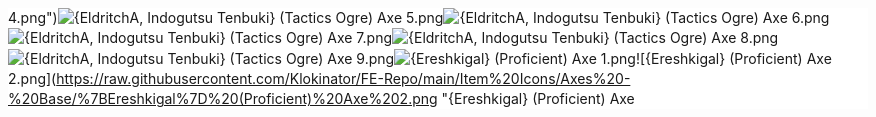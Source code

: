 4.png")![{EldritchA, Indogutsu Tenbuki} (Tactics Ogre) Axe 5.png](https://raw.githubusercontent.com/Klokinator/FE-Repo/main/Item%20Icons/Axes%20-%20Base/%7BEldritchA,%20Indogutsu%20Tenbuki%7D%20(Tactics%20Ogre)%20Axe%205.png "{EldritchA, Indogutsu Tenbuki} (Tactics Ogre) Axe 5.png")![{EldritchA, Indogutsu Tenbuki} (Tactics Ogre) Axe 6.png](https://raw.githubusercontent.com/Klokinator/FE-Repo/main/Item%20Icons/Axes%20-%20Base/%7BEldritchA,%20Indogutsu%20Tenbuki%7D%20(Tactics%20Ogre)%20Axe%206.png "{EldritchA, Indogutsu Tenbuki} (Tactics Ogre) Axe 6.png")![{EldritchA, Indogutsu Tenbuki} (Tactics Ogre) Axe 7.png](https://raw.githubusercontent.com/Klokinator/FE-Repo/main/Item%20Icons/Axes%20-%20Base/%7BEldritchA,%20Indogutsu%20Tenbuki%7D%20(Tactics%20Ogre)%20Axe%207.png "{EldritchA, Indogutsu Tenbuki} (Tactics Ogre) Axe 7.png")![{EldritchA, Indogutsu Tenbuki} (Tactics Ogre) Axe 8.png](https://raw.githubusercontent.com/Klokinator/FE-Repo/main/Item%20Icons/Axes%20-%20Base/%7BEldritchA,%20Indogutsu%20Tenbuki%7D%20(Tactics%20Ogre)%20Axe%208.png "{EldritchA, Indogutsu Tenbuki} (Tactics Ogre) Axe 8.png")![{EldritchA, Indogutsu Tenbuki} (Tactics Ogre) Axe 9.png](https://raw.githubusercontent.com/Klokinator/FE-Repo/main/Item%20Icons/Axes%20-%20Base/%7BEldritchA,%20Indogutsu%20Tenbuki%7D%20(Tactics%20Ogre)%20Axe%209.png "{EldritchA, Indogutsu Tenbuki} (Tactics Ogre) Axe 9.png")![{Ereshkigal} (Proficient) Axe 1.png](https://raw.githubusercontent.com/Klokinator/FE-Repo/main/Item%20Icons/Axes%20-%20Base/%7BEreshkigal%7D%20(Proficient)%20Axe%201.png "{Ereshkigal} (Proficient) Axe 1.png")![{Ereshkigal} (Proficient) Axe 2.png](https://raw.githubusercontent.com/Klokinator/FE-Repo/main/Item%20Icons/Axes%20-%20Base/%7BEreshkigal%7D%20(Proficient)%20Axe%202.png "{Ereshkigal} (Proficient) Axe